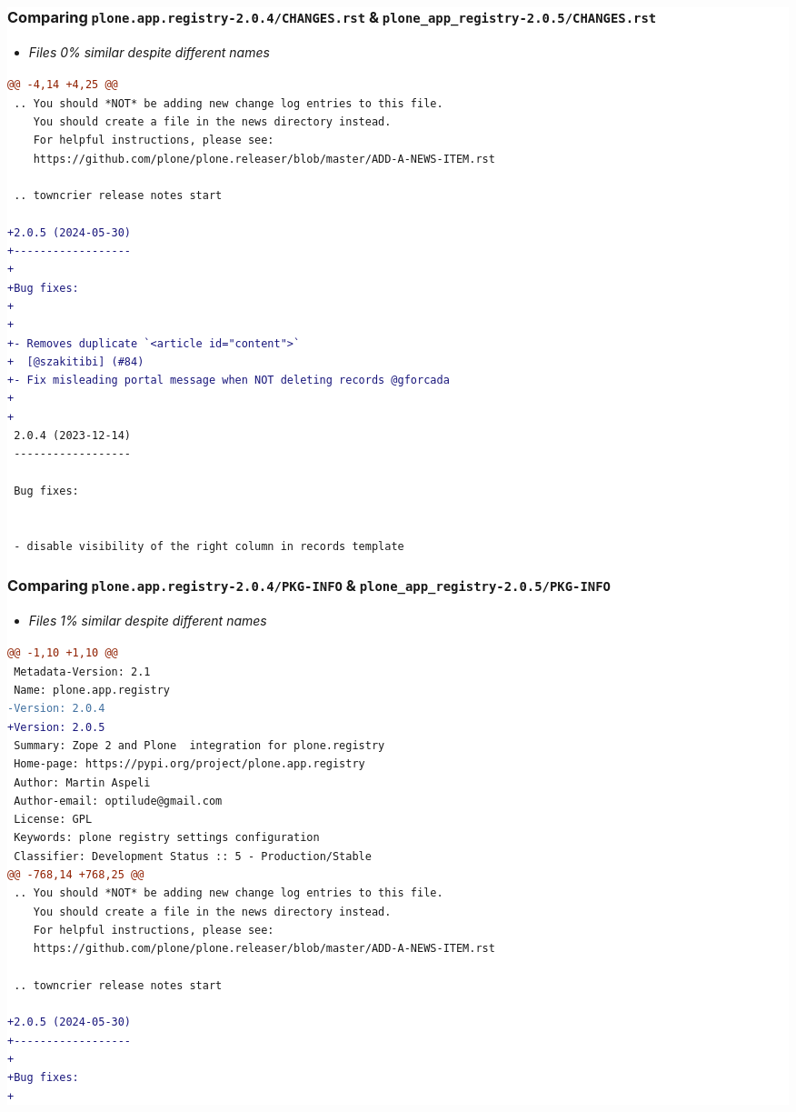 ### Comparing `plone.app.registry-2.0.4/CHANGES.rst` & `plone_app_registry-2.0.5/CHANGES.rst`

 * *Files 0% similar despite different names*

```diff
@@ -4,14 +4,25 @@
 .. You should *NOT* be adding new change log entries to this file.
    You should create a file in the news directory instead.
    For helpful instructions, please see:
    https://github.com/plone/plone.releaser/blob/master/ADD-A-NEWS-ITEM.rst
 
 .. towncrier release notes start
 
+2.0.5 (2024-05-30)
+------------------
+
+Bug fixes:
+
+
+- Removes duplicate `<article id="content">`
+  [@szakitibi] (#84)
+- Fix misleading portal message when NOT deleting records @gforcada
+
+
 2.0.4 (2023-12-14)
 ------------------
 
 Bug fixes:
 
 
 - disable visibility of the right column in records template
```

### Comparing `plone.app.registry-2.0.4/PKG-INFO` & `plone_app_registry-2.0.5/PKG-INFO`

 * *Files 1% similar despite different names*

```diff
@@ -1,10 +1,10 @@
 Metadata-Version: 2.1
 Name: plone.app.registry
-Version: 2.0.4
+Version: 2.0.5
 Summary: Zope 2 and Plone  integration for plone.registry
 Home-page: https://pypi.org/project/plone.app.registry
 Author: Martin Aspeli
 Author-email: optilude@gmail.com
 License: GPL
 Keywords: plone registry settings configuration
 Classifier: Development Status :: 5 - Production/Stable
@@ -768,14 +768,25 @@
 .. You should *NOT* be adding new change log entries to this file.
    You should create a file in the news directory instead.
    For helpful instructions, please see:
    https://github.com/plone/plone.releaser/blob/master/ADD-A-NEWS-ITEM.rst
 
 .. towncrier release notes start
 
+2.0.5 (2024-05-30)
+------------------
+
+Bug fixes:
+
```